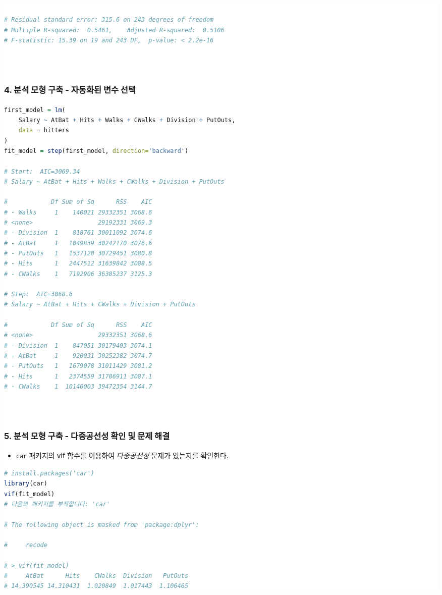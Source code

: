 ```R

# Residual standard error: 315.6 on 243 degrees of freedom
# Multiple R-squared:  0.5461,    Adjusted R-squared:  0.5106 
# F-statistic: 15.39 on 19 and 243 DF,  p-value: < 2.2e-16
```

<br>
<br>

### 4. 분석 모형 구축 - 자동화된 변수 선택

```R
first_model = lm(
    Salary ~ AtBat + Hits + Walks + CWalks + Division + PutOuts,
    data = hitters
)
fit_model = step(first_model, direction='backward')

# Start:  AIC=3069.34
# Salary ~ AtBat + Hits + Walks + CWalks + Division + PutOuts

#            Df Sum of Sq      RSS    AIC
# - Walks     1    140021 29332351 3068.6
# <none>                  29192331 3069.3
# - Division  1    818761 30011092 3074.6
# - AtBat     1   1049839 30242170 3076.6
# - PutOuts   1   1537120 30729451 3080.8
# - Hits      1   2447512 31639842 3088.5
# - CWalks    1   7192906 36385237 3125.3

# Step:  AIC=3068.6
# Salary ~ AtBat + Hits + CWalks + Division + PutOuts

#            Df Sum of Sq      RSS    AIC
# <none>                  29332351 3068.6
# - Division  1    847051 30179403 3074.1
# - AtBat     1    920031 30252382 3074.7
# - PutOuts   1   1679078 31011429 3081.2
# - Hits      1   2374559 31706911 3087.1
# - CWalks    1  10140003 39472354 3144.7
```

<br>
<br>

### 5. 분석 모형 구축 - 다중공선성 확인 및 문제 해결

- `car` 패키지의 vif 함수를 이용하여 *다중공선성* 문제가 있는지를 확인한다.

```R
# install.packages('car')
library(car)
vif(fit_model)
# 다음의 패키지를 부착합니다: 'car'

# The following object is masked from 'package:dplyr':

#     recode

# > vif(fit_model)
#     AtBat      Hits    CWalks  Division   PutOuts 
# 14.390545 14.310431  1.020849  1.017443  1.106465
```
